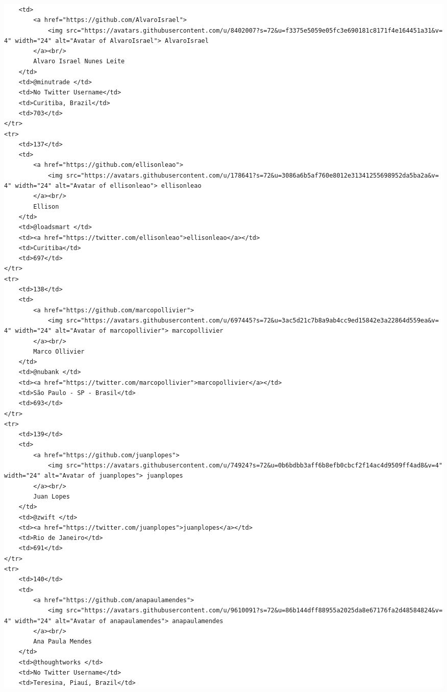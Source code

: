 		<td>
			<a href="https://github.com/AlvaroIsrael">
				<img src="https://avatars.githubusercontent.com/u/8402007?s=72&u=f3375e5059e05fc3e690181c8171f4e164451a31&v=4" width="24" alt="Avatar of AlvaroIsrael"> AlvaroIsrael
			</a><br/>
			Alvaro Israel Nunes Leite
		</td>
		<td>@minutrade </td>
		<td>No Twitter Username</td>
		<td>Curitiba, Brazil</td>
		<td>703</td>
	</tr>
	<tr>
		<td>137</td>
		<td>
			<a href="https://github.com/ellisonleao">
				<img src="https://avatars.githubusercontent.com/u/178641?s=72&u=3086a6b5af760e8012e31341255698952da5ba2a&v=4" width="24" alt="Avatar of ellisonleao"> ellisonleao
			</a><br/>
			Ellison
		</td>
		<td>@loadsmart </td>
		<td><a href="https://twitter.com/ellisonleao">ellisonleao</a></td>
		<td>Curitiba</td>
		<td>697</td>
	</tr>
	<tr>
		<td>138</td>
		<td>
			<a href="https://github.com/marcopollivier">
				<img src="https://avatars.githubusercontent.com/u/697445?s=72&u=3ac5d21c7b8a9ab4cc9ed15842e3a22864d559ea&v=4" width="24" alt="Avatar of marcopollivier"> marcopollivier
			</a><br/>
			Marco Ollivier
		</td>
		<td>@nubank </td>
		<td><a href="https://twitter.com/marcopollivier">marcopollivier</a></td>
		<td>São Paulo - SP - Brasil</td>
		<td>693</td>
	</tr>
	<tr>
		<td>139</td>
		<td>
			<a href="https://github.com/juanplopes">
				<img src="https://avatars.githubusercontent.com/u/74924?s=72&u=0b6bdbb3aff6b8efb0cbcf2f14ac4d9509ff4ad8&v=4" width="24" alt="Avatar of juanplopes"> juanplopes
			</a><br/>
			Juan Lopes
		</td>
		<td>@zwift </td>
		<td><a href="https://twitter.com/juanplopes">juanplopes</a></td>
		<td>Rio de Janeiro</td>
		<td>691</td>
	</tr>
	<tr>
		<td>140</td>
		<td>
			<a href="https://github.com/anapaulamendes">
				<img src="https://avatars.githubusercontent.com/u/9610091?s=72&u=86b144dff88955a2025da8e67176fa2d48584824&v=4" width="24" alt="Avatar of anapaulamendes"> anapaulamendes
			</a><br/>
			Ana Paula Mendes
		</td>
		<td>@thoughtworks </td>
		<td>No Twitter Username</td>
		<td>Teresina, Piauí, Brazil</td>